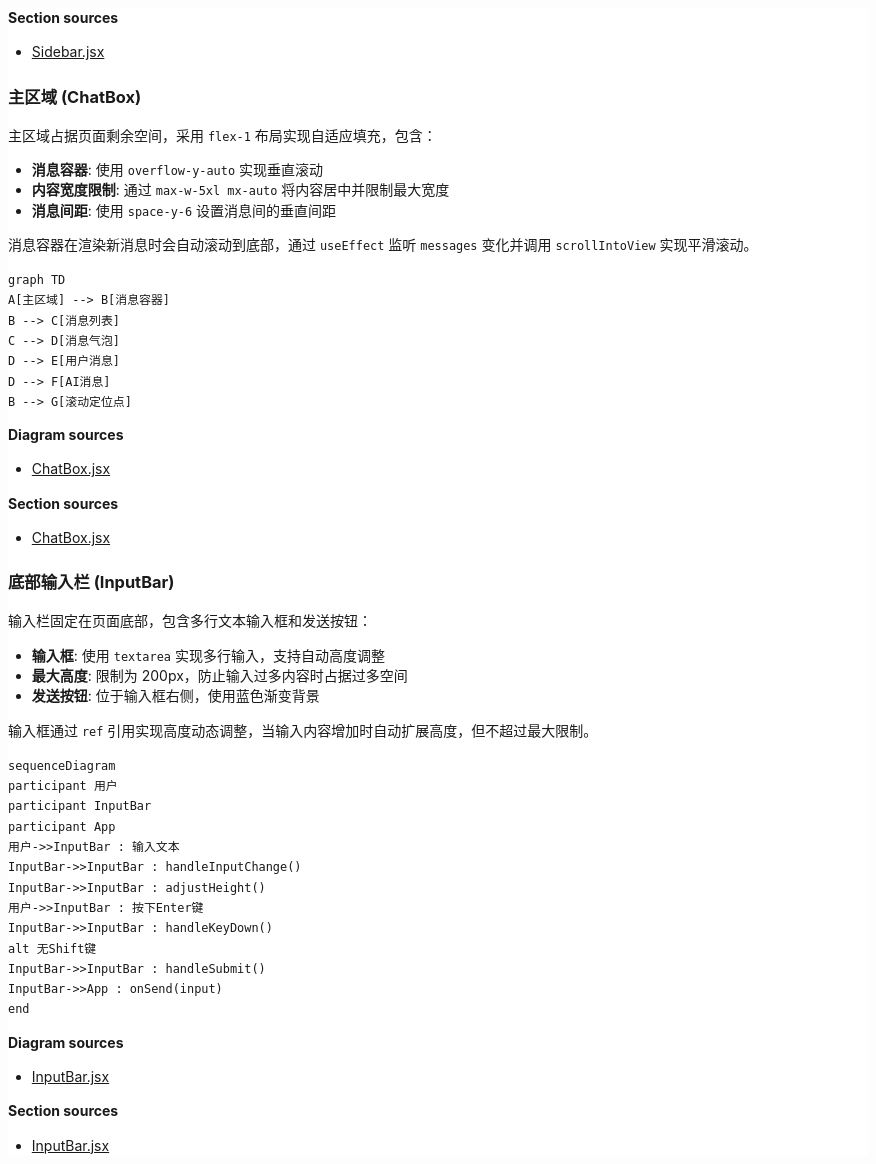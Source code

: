 **Section sources**
- [Sidebar.jsx](file://frontend/src/components/Sidebar.jsx)

### 主区域 (ChatBox)
主区域占据页面剩余空间，采用 `flex-1` 布局实现自适应填充，包含：
- **消息容器**: 使用 `overflow-y-auto` 实现垂直滚动
- **内容宽度限制**: 通过 `max-w-5xl mx-auto` 将内容居中并限制最大宽度
- **消息间距**: 使用 `space-y-6` 设置消息间的垂直间距

消息容器在渲染新消息时会自动滚动到底部，通过 `useEffect` 监听 `messages` 变化并调用 `scrollIntoView` 实现平滑滚动。

```mermaid
graph TD
A[主区域] --> B[消息容器]
B --> C[消息列表]
C --> D[消息气泡]
D --> E[用户消息]
D --> F[AI消息]
B --> G[滚动定位点]
```

**Diagram sources**
- [ChatBox.jsx](file://frontend/src/components/ChatBox.jsx)

**Section sources**
- [ChatBox.jsx](file://frontend/src/components/ChatBox.jsx)

### 底部输入栏 (InputBar)
输入栏固定在页面底部，包含多行文本输入框和发送按钮：
- **输入框**: 使用 `textarea` 实现多行输入，支持自动高度调整
- **最大高度**: 限制为 200px，防止输入过多内容时占据过多空间
- **发送按钮**: 位于输入框右侧，使用蓝色渐变背景

输入框通过 `ref` 引用实现高度动态调整，当输入内容增加时自动扩展高度，但不超过最大限制。

```mermaid
sequenceDiagram
participant 用户
participant InputBar
participant App
用户->>InputBar : 输入文本
InputBar->>InputBar : handleInputChange()
InputBar->>InputBar : adjustHeight()
用户->>InputBar : 按下Enter键
InputBar->>InputBar : handleKeyDown()
alt 无Shift键
InputBar->>InputBar : handleSubmit()
InputBar->>App : onSend(input)
end
```

**Diagram sources**
- [InputBar.jsx](file://frontend/src/components/InputBar.jsx)

**Section sources**
- [InputBar.jsx](file://frontend/src/components/InputBar.jsx)

